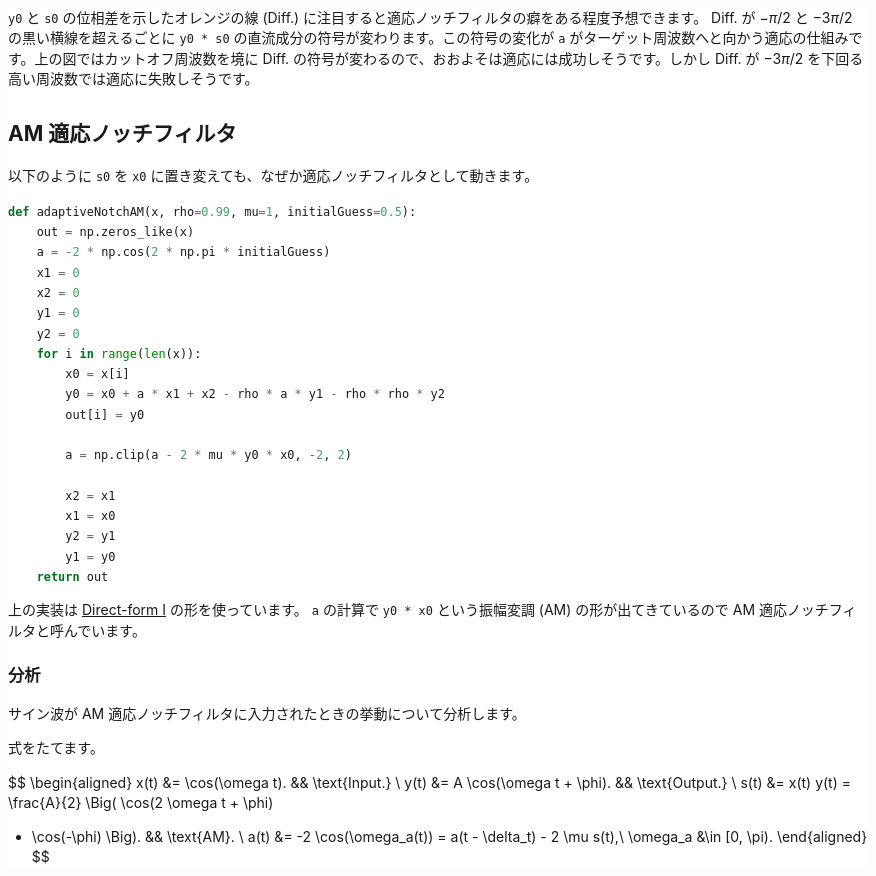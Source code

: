 </figure>

`y0` と `s0` の位相差を示したオレンジの線 (Diff.) に注目すると適応ノッチフィルタの癖をある程度予想できます。 Diff. が $-\pi/2$ と $-3\pi/2$ の黒い横線を超えるごとに `y0 * s0` の直流成分の符号が変わります。この符号の変化が `a` がターゲット周波数へと向かう適応の仕組みです。上の図ではカットオフ周波数を境に Diff. の符号が変わるので、おおよそは適応には成功しそうです。しかし Diff. が $-3\pi/2$ を下回る高い周波数では適応に失敗しそうです。

## AM 適応ノッチフィルタ
以下のように `s0` を `x0` に置き変えても、なぜか適応ノッチフィルタとして動きます。

```python
def adaptiveNotchAM(x, rho=0.99, mu=1, initialGuess=0.5):
    out = np.zeros_like(x)
    a = -2 * np.cos(2 * np.pi * initialGuess)
    x1 = 0
    x2 = 0
    y1 = 0
    y2 = 0
    for i in range(len(x)):
        x0 = x[i]
        y0 = x0 + a * x1 + x2 - rho * a * y1 - rho * rho * y2
        out[i] = y0

        a = np.clip(a - 2 * mu * y0 * x0, -2, 2)

        x2 = x1
        x1 = x0
        y2 = y1
        y1 = y0
    return out
```

上の実装は [Direct-form I](https://ccrma.stanford.edu/~jos/fp/Direct_Form_I.html) の形を使っています。 `a` の計算で `y0 * x0` という振幅変調 (AM) の形が出てきているので AM 適応ノッチフィルタと呼んでいます。

### 分析
サイン波が AM 適応ノッチフィルタに入力されたときの挙動について分析します。

式をたてます。

$$
\begin{aligned}
x(t) &= \cos(\omega t). && \text{Input.} \\
y(t) &= A \cos(\omega t + \phi). && \text{Output.} \\
s(t)
&= x(t) y(t) = \frac{A}{2} \Big(
    \cos(2 \omega t + \phi)
  + \cos(-\phi)
\Big). && \text{AM}. \\
a(t) &= -2 \cos(\omega_a(t)) = a(t - \delta_t) - 2 \mu s(t),\\
\omega_a &\in [0, \pi).
\end{aligned}
$$
